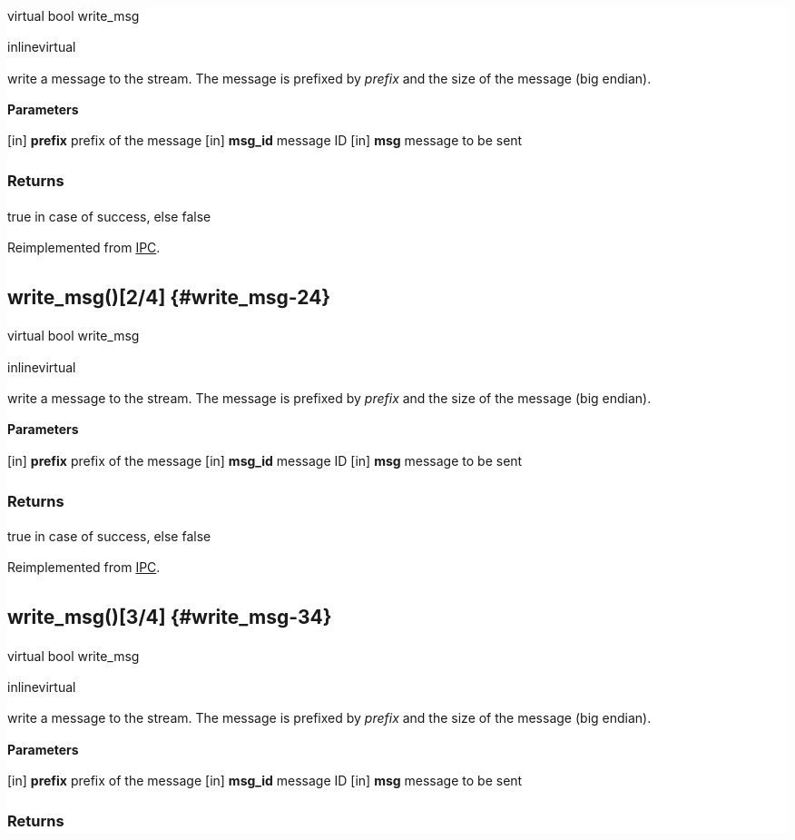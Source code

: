 <p>virtual bool write_msg</p>

inlinevirtual

write a message to the stream. The message is prefixed by *prefix* and the size of the message (big endian).

**Parameters**

\[in\] **prefix** prefix of the message \[in\] **msg_id** message ID \[in\] **msg** message to be sent

### Returns

true in case of success, else false

Reimplemented from <a href="classvfiipc_1_1_i_p_c.md#aa3ade24ef1ee0c1c277e735e10288bea">IPC</a>.

## write_msg()\[2/4\] <a href="#a0e36d031eb96fa532e70d99dd6454864" id="a0e36d031eb96fa532e70d99dd6454864"></a> {#write_msg-24}

<p>virtual bool write_msg</p>

inlinevirtual

write a message to the stream. The message is prefixed by *prefix* and the size of the message (big endian).

**Parameters**

\[in\] **prefix** prefix of the message \[in\] **msg_id** message ID \[in\] **msg** message to be sent

### Returns

true in case of success, else false

Reimplemented from <a href="classvfiipc_1_1_i_p_c.md#a0e36d031eb96fa532e70d99dd6454864">IPC</a>.

## write_msg()\[3/4\] <a href="#adf0117598edfaf3ed682337421457956" id="adf0117598edfaf3ed682337421457956"></a> {#write_msg-34}

<p>virtual bool write_msg</p>

inlinevirtual

write a message to the stream. The message is prefixed by *prefix* and the size of the message (big endian).

**Parameters**

\[in\] **prefix** prefix of the message \[in\] **msg_id** message ID \[in\] **msg** message to be sent

### Returns
